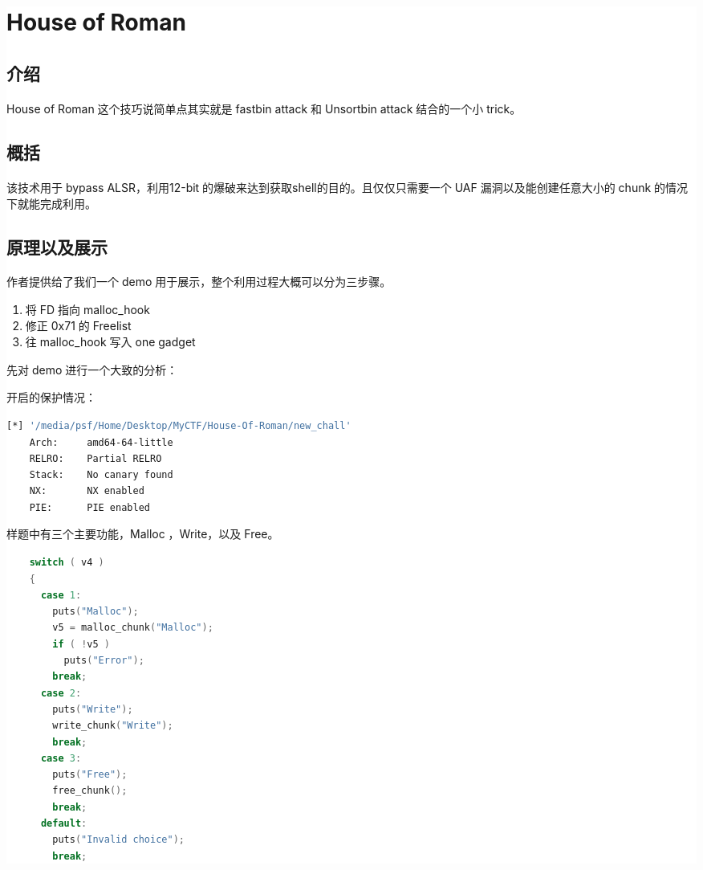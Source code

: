 
# House of Roman

## 介绍

House of Roman 这个技巧说简单点其实就是 fastbin attack 和 Unsortbin attack 结合的一个小 trick。

## 概括



该技术用于 bypass ALSR，利用12-bit 的爆破来达到获取shell的目的。且仅仅只需要一个 UAF 漏洞以及能创建任意大小的 chunk 的情况下就能完成利用。



## 原理以及展示



作者提供给了我们一个 demo 用于展示，整个利用过程大概可以分为三步骤。

1. 将 FD 指向 malloc_hook
2. 修正 0x71 的 Freelist
3. 往 malloc_hook 写入 one gadget



先对 demo 进行一个大致的分析：

开启的保护情况：

```bash
[*] '/media/psf/Home/Desktop/MyCTF/House-Of-Roman/new_chall'
    Arch:     amd64-64-little
    RELRO:    Partial RELRO
    Stack:    No canary found
    NX:       NX enabled
    PIE:      PIE enabled
```

样题中有三个主要功能，Malloc ，Write，以及 Free。

```c
    switch ( v4 )
    {
      case 1:
        puts("Malloc");
        v5 = malloc_chunk("Malloc");
        if ( !v5 )
          puts("Error");
        break;
      case 2:
        puts("Write");
        write_chunk("Write");
        break;
      case 3:
        puts("Free");
        free_chunk();
        break;
      default:
        puts("Invalid choice");
        break;
```
